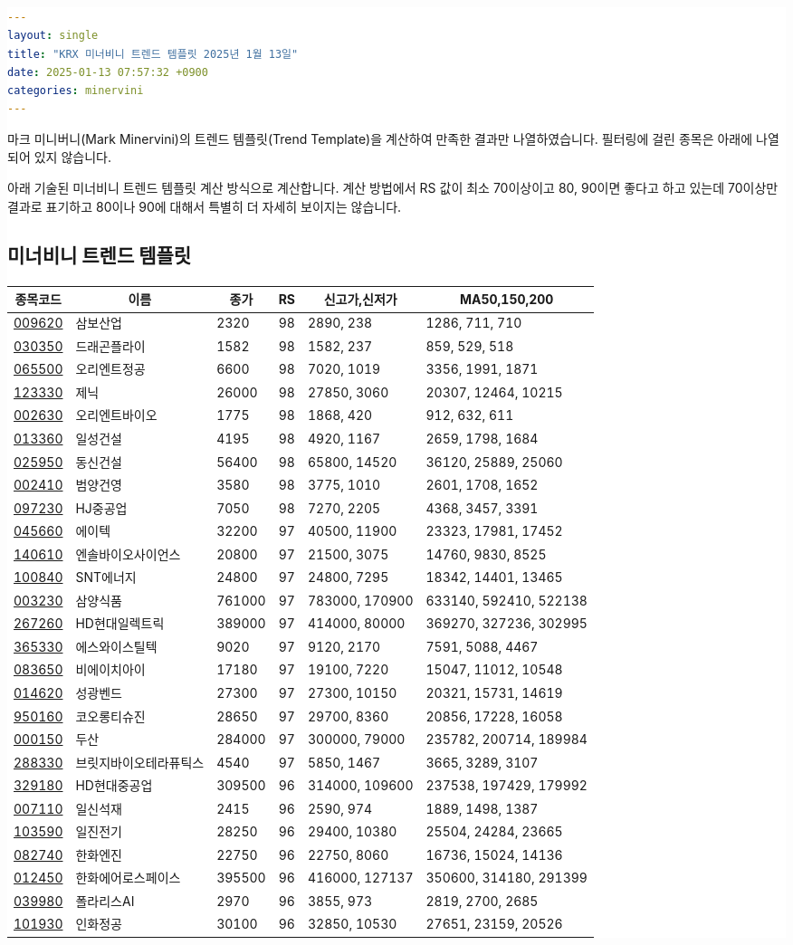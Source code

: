 ```yaml
---
layout: single
title: "KRX 미너비니 트렌드 템플릿 2025년 1월 13일"
date: 2025-01-13 07:57:32 +0900
categories: minervini
---
```

마크 미니버니(Mark Minervini)의 트렌드 템플릿(Trend Template)을 계산하여 만족한 결과만 나열하였습니다. 필터링에 걸린 종목은 아래에 나열되어 있지 않습니다.

아래 기술된 미너비니 트렌드 템플릿 계산 방식으로 계산합니다. 계산 방법에서 RS 값이 최소 70이상이고 80, 90이면 좋다고 하고 있는데 70이상만 결과로 표기하고 80이나 90에 대해서 특별히 더 자세히 보이지는 않습니다.

## 미너비니 트렌드 템플릿

|종목코드|이름|종가|RS|신고가,신저가|MA50,150,200|
|------|---|---|--|---------|------------|
|[009620](https://finance.daum.net/quotes/A009620)|삼보산업|2320|98|2890, 238|1286, 711, 710|
|[030350](https://finance.daum.net/quotes/A030350)|드래곤플라이|1582|98|1582, 237|859, 529, 518|
|[065500](https://finance.daum.net/quotes/A065500)|오리엔트정공|6600|98|7020, 1019|3356, 1991, 1871|
|[123330](https://finance.daum.net/quotes/A123330)|제닉|26000|98|27850, 3060|20307, 12464, 10215|
|[002630](https://finance.daum.net/quotes/A002630)|오리엔트바이오|1775|98|1868, 420|912, 632, 611|
|[013360](https://finance.daum.net/quotes/A013360)|일성건설|4195|98|4920, 1167|2659, 1798, 1684|
|[025950](https://finance.daum.net/quotes/A025950)|동신건설|56400|98|65800, 14520|36120, 25889, 25060|
|[002410](https://finance.daum.net/quotes/A002410)|범양건영|3580|98|3775, 1010|2601, 1708, 1652|
|[097230](https://finance.daum.net/quotes/A097230)|HJ중공업|7050|98|7270, 2205|4368, 3457, 3391|
|[045660](https://finance.daum.net/quotes/A045660)|에이텍|32200|97|40500, 11900|23323, 17981, 17452|
|[140610](https://finance.daum.net/quotes/A140610)|엔솔바이오사이언스|20800|97|21500, 3075|14760, 9830, 8525|
|[100840](https://finance.daum.net/quotes/A100840)|SNT에너지|24800|97|24800, 7295|18342, 14401, 13465|
|[003230](https://finance.daum.net/quotes/A003230)|삼양식품|761000|97|783000, 170900|633140, 592410, 522138|
|[267260](https://finance.daum.net/quotes/A267260)|HD현대일렉트릭|389000|97|414000, 80000|369270, 327236, 302995|
|[365330](https://finance.daum.net/quotes/A365330)|에스와이스틸텍|9020|97|9120, 2170|7591, 5088, 4467|
|[083650](https://finance.daum.net/quotes/A083650)|비에이치아이|17180|97|19100, 7220|15047, 11012, 10548|
|[014620](https://finance.daum.net/quotes/A014620)|성광벤드|27300|97|27300, 10150|20321, 15731, 14619|
|[950160](https://finance.daum.net/quotes/A950160)|코오롱티슈진|28650|97|29700, 8360|20856, 17228, 16058|
|[000150](https://finance.daum.net/quotes/A000150)|두산|284000|97|300000, 79000|235782, 200714, 189984|
|[288330](https://finance.daum.net/quotes/A288330)|브릿지바이오테라퓨틱스|4540|97|5850, 1467|3665, 3289, 3107|
|[329180](https://finance.daum.net/quotes/A329180)|HD현대중공업|309500|96|314000, 109600|237538, 197429, 179992|
|[007110](https://finance.daum.net/quotes/A007110)|일신석재|2415|96|2590, 974|1889, 1498, 1387|
|[103590](https://finance.daum.net/quotes/A103590)|일진전기|28250|96|29400, 10380|25504, 24284, 23665|
|[082740](https://finance.daum.net/quotes/A082740)|한화엔진|22750|96|22750, 8060|16736, 15024, 14136|
|[012450](https://finance.daum.net/quotes/A012450)|한화에어로스페이스|395500|96|416000, 127137|350600, 314180, 291399|
|[039980](https://finance.daum.net/quotes/A039980)|폴라리스AI|2970|96|3855, 973|2819, 2700, 2685|
|[101930](https://finance.daum.net/quotes/A101930)|인화정공|30100|96|32850, 10530|27651, 23159, 20526|